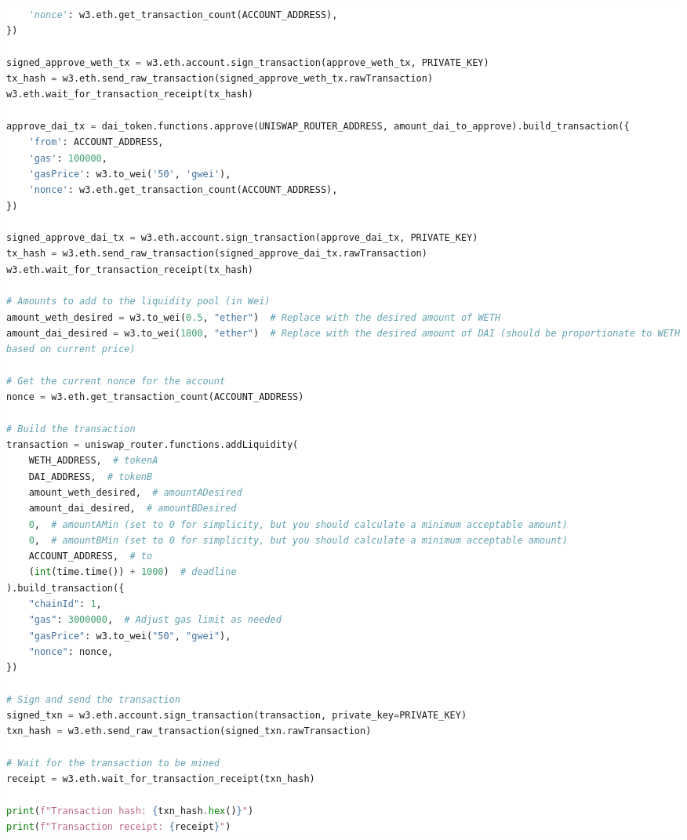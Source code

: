 ```python
    'nonce': w3.eth.get_transaction_count(ACCOUNT_ADDRESS),
})

signed_approve_weth_tx = w3.eth.account.sign_transaction(approve_weth_tx, PRIVATE_KEY)
tx_hash = w3.eth.send_raw_transaction(signed_approve_weth_tx.rawTransaction)
w3.eth.wait_for_transaction_receipt(tx_hash)

approve_dai_tx = dai_token.functions.approve(UNISWAP_ROUTER_ADDRESS, amount_dai_to_approve).build_transaction({
    'from': ACCOUNT_ADDRESS,
    'gas': 100000,
    'gasPrice': w3.to_wei('50', 'gwei'),
    'nonce': w3.eth.get_transaction_count(ACCOUNT_ADDRESS),
})

signed_approve_dai_tx = w3.eth.account.sign_transaction(approve_dai_tx, PRIVATE_KEY)
tx_hash = w3.eth.send_raw_transaction(signed_approve_dai_tx.rawTransaction)
w3.eth.wait_for_transaction_receipt(tx_hash)

# Amounts to add to the liquidity pool (in Wei)
amount_weth_desired = w3.to_wei(0.5, "ether")  # Replace with the desired amount of WETH
amount_dai_desired = w3.to_wei(1800, "ether")  # Replace with the desired amount of DAI (should be proportionate to WETH based on current price)

# Get the current nonce for the account
nonce = w3.eth.get_transaction_count(ACCOUNT_ADDRESS)

# Build the transaction
transaction = uniswap_router.functions.addLiquidity(
    WETH_ADDRESS,  # tokenA
    DAI_ADDRESS,  # tokenB
    amount_weth_desired,  # amountADesired
    amount_dai_desired,  # amountBDesired
    0,  # amountAMin (set to 0 for simplicity, but you should calculate a minimum acceptable amount)
    0,  # amountBMin (set to 0 for simplicity, but you should calculate a minimum acceptable amount)
    ACCOUNT_ADDRESS,  # to
    (int(time.time()) + 1000)  # deadline
).build_transaction({
    "chainId": 1,
    "gas": 3000000,  # Adjust gas limit as needed
    "gasPrice": w3.to_wei("50", "gwei"),
    "nonce": nonce,
})

# Sign and send the transaction
signed_txn = w3.eth.account.sign_transaction(transaction, private_key=PRIVATE_KEY)
txn_hash = w3.eth.send_raw_transaction(signed_txn.rawTransaction)

# Wait for the transaction to be mined
receipt = w3.eth.wait_for_transaction_receipt(txn_hash)

print(f"Transaction hash: {txn_hash.hex()}")
print(f"Transaction receipt: {receipt}")
```
